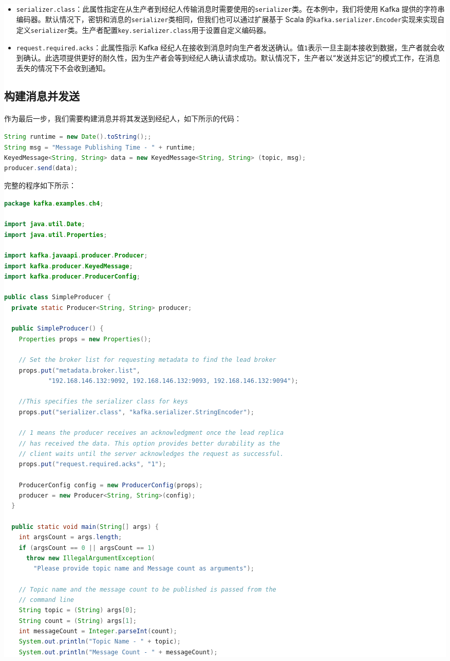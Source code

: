 +   `serializer.class`：此属性指定在从生产者到经纪人传输消息时需要使用的`serializer`类。在本例中，我们将使用 Kafka 提供的字符串编码器。默认情况下，密钥和消息的`serializer`类相同，但我们也可以通过扩展基于 Scala 的`kafka.serializer.Encoder`实现来实现自定义`serializer`类。生产者配置`key.serializer.class`用于设置自定义编码器。

+   `request.required.acks`：此属性指示 Kafka 经纪人在接收到消息时向生产者发送确认。值`1`表示一旦主副本接收到数据，生产者就会收到确认。此选项提供更好的耐久性，因为生产者会等到经纪人确认请求成功。默认情况下，生产者以“发送并忘记”的模式工作，在消息丢失的情况下不会收到通知。

## 构建消息并发送

作为最后一步，我们需要构建消息并将其发送到经纪人，如下所示的代码：

```java
String runtime = new Date().toString();;
String msg = "Message Publishing Time - " + runtime;
KeyedMessage<String, String> data = new KeyedMessage<String, String> (topic, msg);
producer.send(data); 
```

完整的程序如下所示：

```java
package kafka.examples.ch4;

import java.util.Date;
import java.util.Properties;

import kafka.javaapi.producer.Producer;
import kafka.producer.KeyedMessage;
import kafka.producer.ProducerConfig;

public class SimpleProducer {
  private static Producer<String, String> producer;

  public SimpleProducer() {
    Properties props = new Properties();

    // Set the broker list for requesting metadata to find the lead broker
    props.put("metadata.broker.list",
            "192.168.146.132:9092, 192.168.146.132:9093, 192.168.146.132:9094");

    //This specifies the serializer class for keys 
    props.put("serializer.class", "kafka.serializer.StringEncoder");

    // 1 means the producer receives an acknowledgment once the lead replica 
    // has received the data. This option provides better durability as the 
    // client waits until the server acknowledges the request as successful.
    props.put("request.required.acks", "1");

    ProducerConfig config = new ProducerConfig(props);
    producer = new Producer<String, String>(config);
  }

  public static void main(String[] args) {
    int argsCount = args.length;
    if (argsCount == 0 || argsCount == 1)
      throw new IllegalArgumentException(
        "Please provide topic name and Message count as arguments");

    // Topic name and the message count to be published is passed from the
    // command line 
    String topic = (String) args[0];
    String count = (String) args[1];
    int messageCount = Integer.parseInt(count);
    System.out.println("Topic Name - " + topic);
    System.out.println("Message Count - " + messageCount);

```